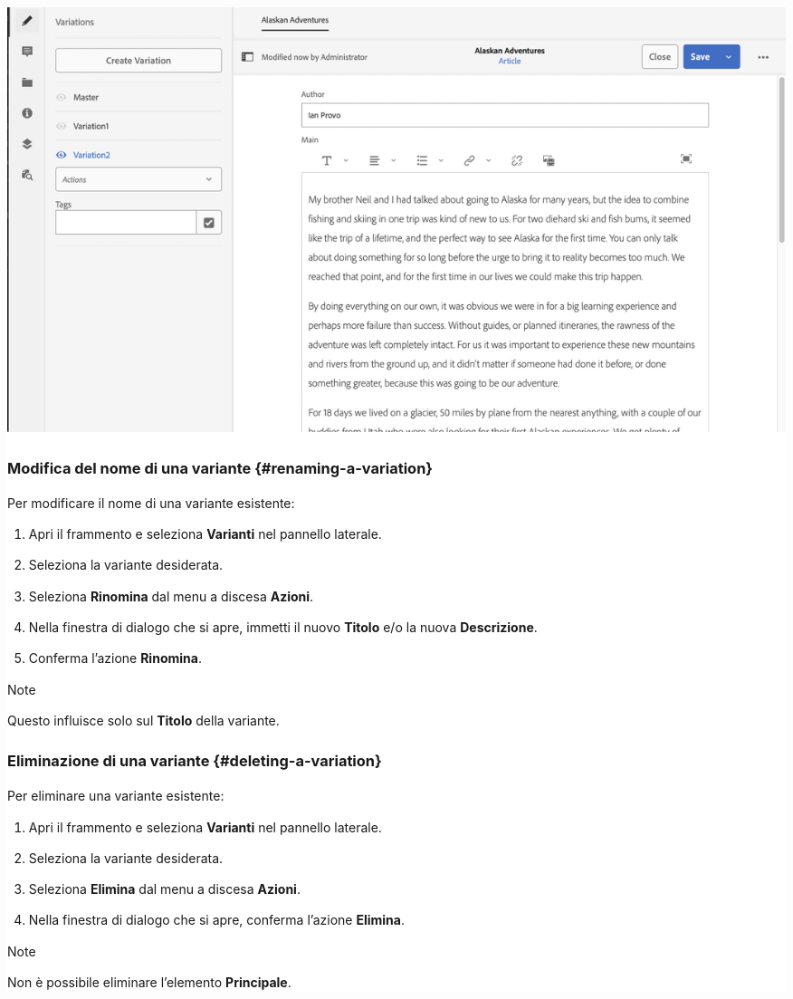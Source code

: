 ![modifica di una variante](assets/cfm-variations-10.png)

### Modifica del nome di una variante {#renaming-a-variation}

Per modificare il nome di una variante esistente:

1. Apri il frammento e seleziona **Varianti** nel pannello laterale.
1. Seleziona la variante desiderata.
1. Seleziona **Rinomina** dal menu a discesa **Azioni**.

1. Nella finestra di dialogo che si apre, immetti il nuovo **Titolo** e/o la nuova **Descrizione**.

1. Conferma l’azione **Rinomina**.

>[!NOTE]
>
>Questo influisce solo sul **Titolo** della variante.

### Eliminazione di una variante {#deleting-a-variation}

Per eliminare una variante esistente:

1. Apri il frammento e seleziona **Varianti** nel pannello laterale.
1. Seleziona la variante desiderata.
1. Seleziona **Elimina** dal menu a discesa **Azioni**.

1. Nella finestra di dialogo che si apre, conferma l’azione **Elimina**.

>[!NOTE]
>
>Non è possibile eliminare l’elemento **Principale**.
